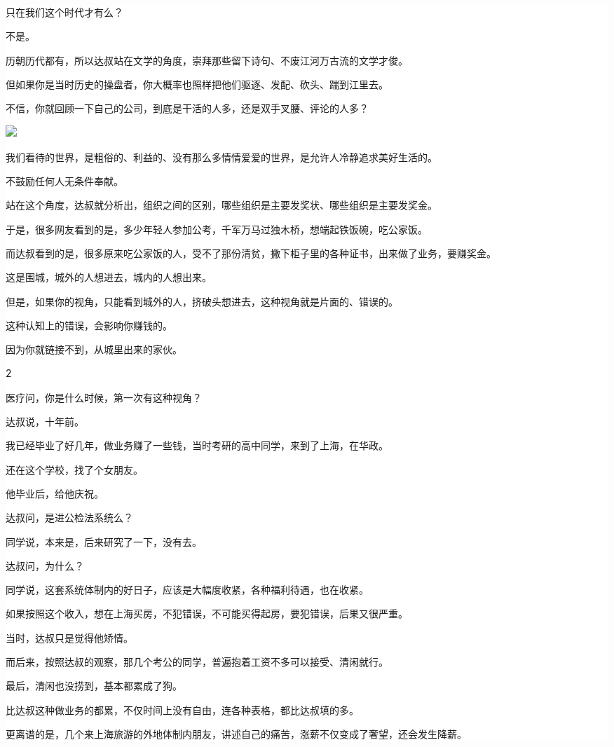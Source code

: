 只在我们这个时代才有么？  

不是。

历朝历代都有，所以达叔站在文学的角度，崇拜那些留下诗句、不废江河万古流的文学才俊。  

但如果你是当时历史的操盘者，你大概率也照样把他们驱逐、发配、砍头、踹到江里去。

不信，你就回顾一下自己的公司，到底是干活的人多，还是双手叉腰、评论的人多？

![](https://mmbiz.qpic.cn/mmbiz_jpg/7jriahnMs10KounHxFgRyFvqr83KVUib2p6wicgLAkOdy5retnWXR74XSvQE3M9NibG6lO10eQVl63GQ5iag9HKgzZQ/640?wx_fmt=jpeg)

我们看待的世界，是粗俗的、利益的、没有那么多情情爱爱的世界，是允许人冷静追求美好生活的。  

不鼓励任何人无条件奉献。

站在这个角度，达叔就分析出，组织之间的区别，哪些组织是主要发奖状、哪些组织是主要发奖金。  

于是，很多网友看到的是，多少年轻人参加公考，千军万马过独木桥，想端起铁饭碗，吃公家饭。

而达叔看到的是，很多原来吃公家饭的人，受不了那份清贫，撇下柜子里的各种证书，出来做了业务，要赚奖金。

这是围城，城外的人想进去，城内的人想出来。  

但是，如果你的视角，只能看到城外的人，挤破头想进去，这种视角就是片面的、错误的。

这种认知上的错误，会影响你赚钱的。

因为你就链接不到，从城里出来的家伙。

  

2

  

医疗问，你是什么时候，第一次有这种视角？

达叔说，十年前。  

我已经毕业了好几年，做业务赚了一些钱，当时考研的高中同学，来到了上海，在华政。

还在这个学校，找了个女朋友。  

他毕业后，给他庆祝。  

达叔问，是进公检法系统么？  

同学说，本来是，后来研究了一下，没有去。  

达叔问，为什么？

同学说，这套系统体制内的好日子，应该是大幅度收紧，各种福利待遇，也在收紧。

如果按照这个收入，想在上海买房，不犯错误，不可能买得起房，要犯错误，后果又很严重。

当时，达叔只是觉得他矫情。  

而后来，按照达叔的观察，那几个考公的同学，普遍抱着工资不多可以接受、清闲就行。

最后，清闲也没捞到，基本都累成了狗。

比达叔这种做业务的都累，不仅时间上没有自由，连各种表格，都比达叔填的多。

更离谱的是，几个来上海旅游的外地体制内朋友，讲述自己的痛苦，涨薪不仅变成了奢望，还会发生降薪。  
